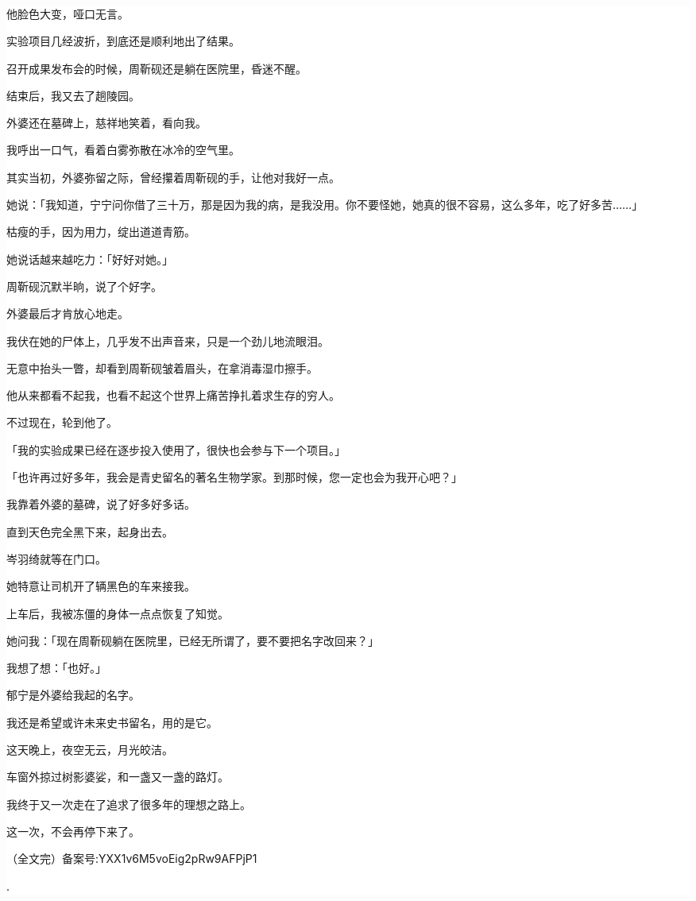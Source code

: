 他脸色大变，哑口无言。

实验项目几经波折，到底还是顺利地出了结果。

召开成果发布会的时候，周靳砚还是躺在医院里，昏迷不醒。

结束后，我又去了趟陵园。

外婆还在墓碑上，慈祥地笑着，看向我。

我呼出一口气，看着白雾弥散在冰冷的空气里。

其实当初，外婆弥留之际，曾经攥着周靳砚的手，让他对我好一点。

她说：「我知道，宁宁问你借了三十万，那是因为我的病，是我没用。你不要怪她，她真的很不容易，这么多年，吃了好多苦……」

枯瘦的手，因为用力，绽出道道青筋。

她说话越来越吃力：「好好对她。」

周靳砚沉默半晌，说了个好字。

外婆最后才肯放心地走。

我伏在她的尸体上，几乎发不出声音来，只是一个劲儿地流眼泪。

无意中抬头一瞥，却看到周靳砚皱着眉头，在拿消毒湿巾擦手。

他从来都看不起我，也看不起这个世界上痛苦挣扎着求生存的穷人。

不过现在，轮到他了。

「我的实验成果已经在逐步投入使用了，很快也会参与下一个项目。」

「也许再过好多年，我会是青史留名的著名生物学家。到那时候，您一定也会为我开心吧？」

我靠着外婆的墓碑，说了好多好多话。

直到天色完全黑下来，起身出去。

岑羽绮就等在门口。

她特意让司机开了辆黑色的车来接我。

上车后，我被冻僵的身体一点点恢复了知觉。

她问我：「现在周靳砚躺在医院里，已经无所谓了，要不要把名字改回来？」

我想了想：「也好。」

郁宁是外婆给我起的名字。

我还是希望或许未来史书留名，用的是它。

这天晚上，夜空无云，月光皎洁。

车窗外掠过树影婆娑，和一盏又一盏的路灯。

我终于又一次走在了追求了很多年的理想之路上。

这一次，不会再停下来了。

（全文完）备案号:YXX1v6M5voEig2pRw9AFPjP1

.